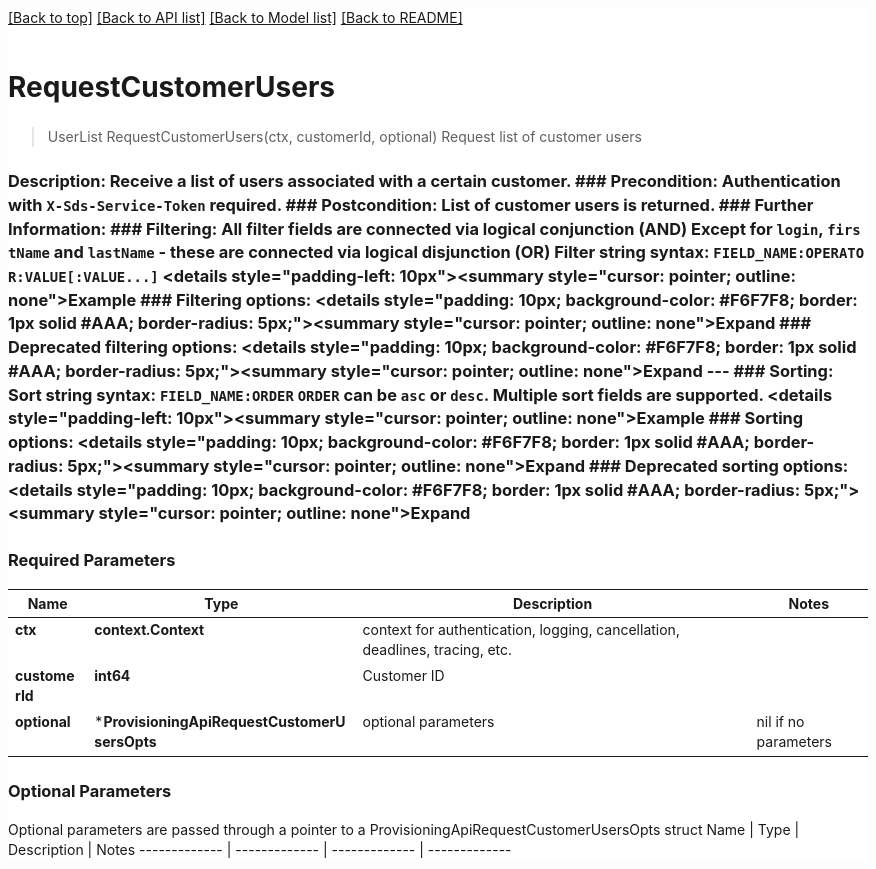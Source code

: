 [[Back to top]](#) [[Back to API list]](../README.md#documentation-for-api-endpoints) [[Back to Model list]](../README.md#documentation-for-models) [[Back to README]](../README.md)

# **RequestCustomerUsers**
> UserList RequestCustomerUsers(ctx, customerId, optional)
Request list of customer users

### Description:   Receive a list of users associated with a certain customer.  ### Precondition: Authentication with `X-Sds-Service-Token` required.  ### Postcondition: List of customer users is returned.  ### Further Information:  ### Filtering: All filter fields are connected via logical conjunction (**AND**)   Except for `login`, `firstName` and  `lastName` - these are connected via logical disjunction (**OR**)   Filter string syntax: `FIELD_NAME:OPERATOR:VALUE[:VALUE...]`    <details style=\"padding-left: 10px\"><summary style=\"cursor: pointer; outline: none\"><strong>Example</strong></summary></details>  ### Filtering options: <details style=\"padding: 10px; background-color: #F6F7F8; border: 1px solid #AAA; border-radius: 5px;\"><summary style=\"cursor: pointer; outline: none\"><strong>Expand</strong></summary></details>  ### Deprecated filtering options: <details style=\"padding: 10px; background-color: #F6F7F8; border: 1px solid #AAA; border-radius: 5px;\"><summary style=\"cursor: pointer; outline: none\"><strong>Expand</strong></summary></details>  ---  ### Sorting: Sort string syntax: `FIELD_NAME:ORDER`   `ORDER` can be `asc` or `desc`.   Multiple sort fields are supported.    <details style=\"padding-left: 10px\"><summary style=\"cursor: pointer; outline: none\"><strong>Example</strong></summary></details>  ### Sorting options: <details style=\"padding: 10px; background-color: #F6F7F8; border: 1px solid #AAA; border-radius: 5px;\"><summary style=\"cursor: pointer; outline: none\"><strong>Expand</strong></summary></details>  ### Deprecated sorting options: <details style=\"padding: 10px; background-color: #F6F7F8; border: 1px solid #AAA; border-radius: 5px;\"><summary style=\"cursor: pointer; outline: none\"><strong>Expand</strong></summary></details>

### Required Parameters

Name | Type | Description  | Notes
------------- | ------------- | ------------- | -------------
 **ctx** | **context.Context** | context for authentication, logging, cancellation, deadlines, tracing, etc.
  **customerId** | **int64**| Customer ID | 
 **optional** | ***ProvisioningApiRequestCustomerUsersOpts** | optional parameters | nil if no parameters

### Optional Parameters
Optional parameters are passed through a pointer to a ProvisioningApiRequestCustomerUsersOpts struct
Name | Type | Description  | Notes
------------- | ------------- | ------------- | -------------

